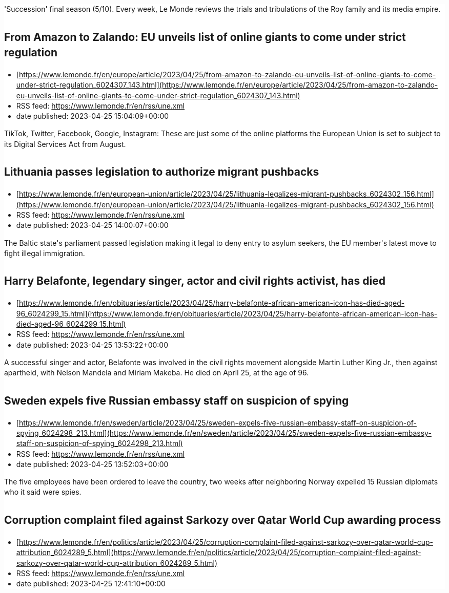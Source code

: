 'Succession' final season (5/10). Every week, Le Monde reviews the trials and tribulations of the Roy family and its media empire.

## From Amazon to Zalando: EU unveils list of online giants to come under strict regulation
 - [https://www.lemonde.fr/en/europe/article/2023/04/25/from-amazon-to-zalando-eu-unveils-list-of-online-giants-to-come-under-strict-regulation_6024307_143.html](https://www.lemonde.fr/en/europe/article/2023/04/25/from-amazon-to-zalando-eu-unveils-list-of-online-giants-to-come-under-strict-regulation_6024307_143.html)
 - RSS feed: https://www.lemonde.fr/en/rss/une.xml
 - date published: 2023-04-25 15:04:09+00:00

TikTok, Twitter, Facebook, Google, Instagram: These are just some of the online platforms the European Union is set to subject to its Digital Services Act from August.

## Lithuania passes legislation to authorize migrant pushbacks
 - [https://www.lemonde.fr/en/european-union/article/2023/04/25/lithuania-legalizes-migrant-pushbacks_6024302_156.html](https://www.lemonde.fr/en/european-union/article/2023/04/25/lithuania-legalizes-migrant-pushbacks_6024302_156.html)
 - RSS feed: https://www.lemonde.fr/en/rss/une.xml
 - date published: 2023-04-25 14:00:07+00:00

The Baltic state's parliament passed legislation making it legal to deny entry to asylum seekers, the EU member's latest move to fight illegal immigration.

## Harry Belafonte, legendary singer, actor and civil rights activist, has died
 - [https://www.lemonde.fr/en/obituaries/article/2023/04/25/harry-belafonte-african-american-icon-has-died-aged-96_6024299_15.html](https://www.lemonde.fr/en/obituaries/article/2023/04/25/harry-belafonte-african-american-icon-has-died-aged-96_6024299_15.html)
 - RSS feed: https://www.lemonde.fr/en/rss/une.xml
 - date published: 2023-04-25 13:53:22+00:00

A successful singer and actor, Belafonte was involved in the civil rights movement alongside Martin Luther King Jr., then against apartheid, with Nelson Mandela and Miriam Makeba. He died on April 25, at the age of 96.

## Sweden expels five Russian embassy staff on suspicion of spying
 - [https://www.lemonde.fr/en/sweden/article/2023/04/25/sweden-expels-five-russian-embassy-staff-on-suspicion-of-spying_6024298_213.html](https://www.lemonde.fr/en/sweden/article/2023/04/25/sweden-expels-five-russian-embassy-staff-on-suspicion-of-spying_6024298_213.html)
 - RSS feed: https://www.lemonde.fr/en/rss/une.xml
 - date published: 2023-04-25 13:52:03+00:00

The five employees have been ordered to leave the country, two weeks after neighboring Norway expelled 15 Russian diplomats who it said were spies.

## Corruption complaint filed against Sarkozy over Qatar World Cup awarding process
 - [https://www.lemonde.fr/en/politics/article/2023/04/25/corruption-complaint-filed-against-sarkozy-over-qatar-world-cup-attribution_6024289_5.html](https://www.lemonde.fr/en/politics/article/2023/04/25/corruption-complaint-filed-against-sarkozy-over-qatar-world-cup-attribution_6024289_5.html)
 - RSS feed: https://www.lemonde.fr/en/rss/une.xml
 - date published: 2023-04-25 12:41:10+00:00
